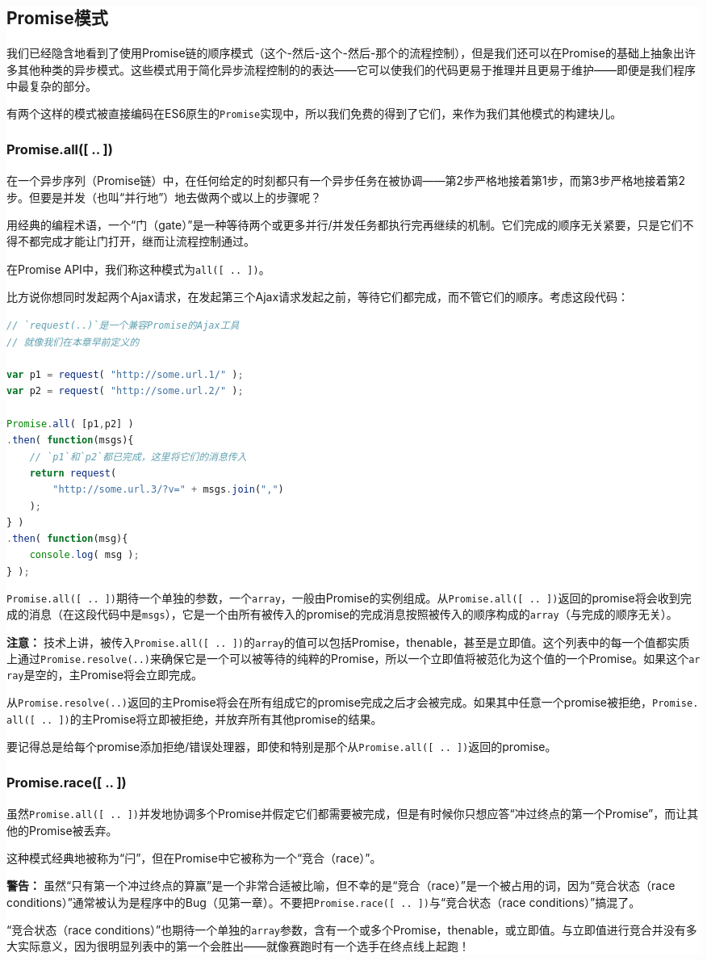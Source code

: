## Promise模式

我们已经隐含地看到了使用Promise链的顺序模式（这个-然后-这个-然后-那个的流程控制），但是我们还可以在Promise的基础上抽象出许多其他种类的异步模式。这些模式用于简化异步流程控制的的表达——它可以使我们的代码更易于推理并且更易于维护——即便是我们程序中最复杂的部分。

有两个这样的模式被直接编码在ES6原生的`Promise`实现中，所以我们免费的得到了它们，来作为我们其他模式的构建块儿。

### Promise.all([ .. ])

在一个异步序列（Promise链）中，在任何给定的时刻都只有一个异步任务在被协调——第2步严格地接着第1步，而第3步严格地接着第2步。但要是并发（也叫“并行地”）地去做两个或以上的步骤呢？

用经典的编程术语，一个“门（gate）”是一种等待两个或更多并行/并发任务都执行完再继续的机制。它们完成的顺序无关紧要，只是它们不得不都完成才能让门打开，继而让流程控制通过。

在Promise API中，我们称这种模式为`all([ .. ])`。

比方说你想同时发起两个Ajax请求，在发起第三个Ajax请求发起之前，等待它们都完成，而不管它们的顺序。考虑这段代码：

```js
// `request(..)`是一个兼容Promise的Ajax工具
// 就像我们在本章早前定义的

var p1 = request( "http://some.url.1/" );
var p2 = request( "http://some.url.2/" );

Promise.all( [p1,p2] )
.then( function(msgs){
	// `p1`和`p2`都已完成，这里将它们的消息传入
	return request(
		"http://some.url.3/?v=" + msgs.join(",")
	);
} )
.then( function(msg){
	console.log( msg );
} );
```

`Promise.all([ .. ])`期待一个单独的参数，一个`array`，一般由Promise的实例组成。从`Promise.all([ .. ])`返回的promise将会收到完成的消息（在这段代码中是`msgs`），它是一个由所有被传入的promise的完成消息按照被传入的顺序构成的`array`（与完成的顺序无关）。

**注意：** 技术上讲，被传入`Promise.all([ .. ])`的`array`的值可以包括Promise，thenable，甚至是立即值。这个列表中的每一个值都实质上通过`Promise.resolve(..)`来确保它是一个可以被等待的纯粹的Promise，所以一个立即值将被范化为这个值的一个Promise。如果这个`array`是空的，主Promise将会立即完成。

从`Promise.resolve(..)`返回的主Promise将会在所有组成它的promise完成之后才会被完成。如果其中任意一个promise被拒绝，`Promise.all([ .. ])`的主Promise将立即被拒绝，并放弃所有其他promise的结果。

要记得总是给每个promise添加拒绝/错误处理器，即使和特别是那个从`Promise.all([ .. ])`返回的promise。

### Promise.race([ .. ])

虽然`Promise.all([ .. ])`并发地协调多个Promise并假定它们都需要被完成，但是有时候你只想应答“冲过终点的第一个Promise”，而让其他的Promise被丢弃。

这种模式经典地被称为“闩”，但在Promise中它被称为一个“竞合（race）”。

**警告：** 虽然“只有第一个冲过终点的算赢”是一个非常合适被比喻，但不幸的是“竞合（race）”是一个被占用的词，因为“竞合状态（race conditions）”通常被认为是程序中的Bug（见第一章）。不要把`Promise.race([ .. ])`与“竞合状态（race conditions）”搞混了。

“竞合状态（race conditions）”也期待一个单独的`array`参数，含有一个或多个Promise，thenable，或立即值。与立即值进行竞合并没有多大实际意义，因为很明显列表中的第一个会胜出——就像赛跑时有一个选手在终点线上起跑！
